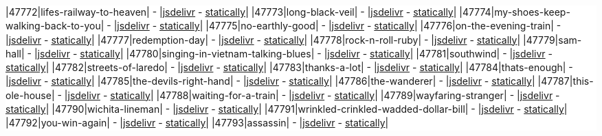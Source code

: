 |47772|lifes-railway-to-heaven| - |[jsdelivr](https://cdn.jsdelivr.net/gh/dbchord/c8-3-6/45001-50000/47501-48000/lifes-railway-to-heaven.png) - [statically](https://cdn.statically.io/gh/dbchord/c8-3-6/i/45001-50000/47501-48000/lifes-railway-to-heaven.png)|
|47773|long-black-veil| - |[jsdelivr](https://cdn.jsdelivr.net/gh/dbchord/c8-3-6/45001-50000/47501-48000/long-black-veil.png) - [statically](https://cdn.statically.io/gh/dbchord/c8-3-6/i/45001-50000/47501-48000/long-black-veil.png)|
|47774|my-shoes-keep-walking-back-to-you| - |[jsdelivr](https://cdn.jsdelivr.net/gh/dbchord/c8-3-6/45001-50000/47501-48000/my-shoes-keep-walking-back-to-you.png) - [statically](https://cdn.statically.io/gh/dbchord/c8-3-6/i/45001-50000/47501-48000/my-shoes-keep-walking-back-to-you.png)|
|47775|no-earthly-good| - |[jsdelivr](https://cdn.jsdelivr.net/gh/dbchord/c8-3-6/45001-50000/47501-48000/no-earthly-good.png) - [statically](https://cdn.statically.io/gh/dbchord/c8-3-6/i/45001-50000/47501-48000/no-earthly-good.png)|
|47776|on-the-evening-train| - |[jsdelivr](https://cdn.jsdelivr.net/gh/dbchord/c8-3-6/45001-50000/47501-48000/on-the-evening-train.png) - [statically](https://cdn.statically.io/gh/dbchord/c8-3-6/i/45001-50000/47501-48000/on-the-evening-train.png)|
|47777|redemption-day| - |[jsdelivr](https://cdn.jsdelivr.net/gh/dbchord/c8-3-6/45001-50000/47501-48000/redemption-day.png) - [statically](https://cdn.statically.io/gh/dbchord/c8-3-6/i/45001-50000/47501-48000/redemption-day.png)|
|47778|rock-n-roll-ruby| - |[jsdelivr](https://cdn.jsdelivr.net/gh/dbchord/c8-3-6/45001-50000/47501-48000/rock-n-roll-ruby.png) - [statically](https://cdn.statically.io/gh/dbchord/c8-3-6/i/45001-50000/47501-48000/rock-n-roll-ruby.png)|
|47779|sam-hall| - |[jsdelivr](https://cdn.jsdelivr.net/gh/dbchord/c8-3-6/45001-50000/47501-48000/sam-hall.png) - [statically](https://cdn.statically.io/gh/dbchord/c8-3-6/i/45001-50000/47501-48000/sam-hall.png)|
|47780|singing-in-vietnam-talking-blues| - |[jsdelivr](https://cdn.jsdelivr.net/gh/dbchord/c8-3-6/45001-50000/47501-48000/singing-in-vietnam-talking-blues.png) - [statically](https://cdn.statically.io/gh/dbchord/c8-3-6/i/45001-50000/47501-48000/singing-in-vietnam-talking-blues.png)|
|47781|southwind| - |[jsdelivr](https://cdn.jsdelivr.net/gh/dbchord/c8-3-6/45001-50000/47501-48000/southwind.png) - [statically](https://cdn.statically.io/gh/dbchord/c8-3-6/i/45001-50000/47501-48000/southwind.png)|
|47782|streets-of-laredo| - |[jsdelivr](https://cdn.jsdelivr.net/gh/dbchord/c8-3-6/45001-50000/47501-48000/streets-of-laredo.png) - [statically](https://cdn.statically.io/gh/dbchord/c8-3-6/i/45001-50000/47501-48000/streets-of-laredo.png)|
|47783|thanks-a-lot| - |[jsdelivr](https://cdn.jsdelivr.net/gh/dbchord/c8-3-6/45001-50000/47501-48000/thanks-a-lot.png) - [statically](https://cdn.statically.io/gh/dbchord/c8-3-6/i/45001-50000/47501-48000/thanks-a-lot.png)|
|47784|thats-enough| - |[jsdelivr](https://cdn.jsdelivr.net/gh/dbchord/c8-3-6/45001-50000/47501-48000/thats-enough.png) - [statically](https://cdn.statically.io/gh/dbchord/c8-3-6/i/45001-50000/47501-48000/thats-enough.png)|
|47785|the-devils-right-hand| - |[jsdelivr](https://cdn.jsdelivr.net/gh/dbchord/c8-3-6/45001-50000/47501-48000/the-devils-right-hand.png) - [statically](https://cdn.statically.io/gh/dbchord/c8-3-6/i/45001-50000/47501-48000/the-devils-right-hand.png)|
|47786|the-wanderer| - |[jsdelivr](https://cdn.jsdelivr.net/gh/dbchord/c8-3-6/45001-50000/47501-48000/the-wanderer.png) - [statically](https://cdn.statically.io/gh/dbchord/c8-3-6/i/45001-50000/47501-48000/the-wanderer.png)|
|47787|this-ole-house| - |[jsdelivr](https://cdn.jsdelivr.net/gh/dbchord/c8-3-6/45001-50000/47501-48000/this-ole-house.png) - [statically](https://cdn.statically.io/gh/dbchord/c8-3-6/i/45001-50000/47501-48000/this-ole-house.png)|
|47788|waiting-for-a-train| - |[jsdelivr](https://cdn.jsdelivr.net/gh/dbchord/c8-3-6/45001-50000/47501-48000/waiting-for-a-train.png) - [statically](https://cdn.statically.io/gh/dbchord/c8-3-6/i/45001-50000/47501-48000/waiting-for-a-train.png)|
|47789|wayfaring-stranger| - |[jsdelivr](https://cdn.jsdelivr.net/gh/dbchord/c8-3-6/45001-50000/47501-48000/wayfaring-stranger.png) - [statically](https://cdn.statically.io/gh/dbchord/c8-3-6/i/45001-50000/47501-48000/wayfaring-stranger.png)|
|47790|wichita-lineman| - |[jsdelivr](https://cdn.jsdelivr.net/gh/dbchord/c8-3-6/45001-50000/47501-48000/wichita-lineman.png) - [statically](https://cdn.statically.io/gh/dbchord/c8-3-6/i/45001-50000/47501-48000/wichita-lineman.png)|
|47791|wrinkled-crinkled-wadded-dollar-bill| - |[jsdelivr](https://cdn.jsdelivr.net/gh/dbchord/c8-3-6/45001-50000/47501-48000/wrinkled-crinkled-wadded-dollar-bill.png) - [statically](https://cdn.statically.io/gh/dbchord/c8-3-6/i/45001-50000/47501-48000/wrinkled-crinkled-wadded-dollar-bill.png)|
|47792|you-win-again| - |[jsdelivr](https://cdn.jsdelivr.net/gh/dbchord/c8-3-6/45001-50000/47501-48000/you-win-again.png) - [statically](https://cdn.statically.io/gh/dbchord/c8-3-6/i/45001-50000/47501-48000/you-win-again.png)|
|47793|assassin| - |[jsdelivr](https://cdn.jsdelivr.net/gh/dbchord/c8-3-6/45001-50000/47501-48000/assassin.png) - [statically](https://cdn.statically.io/gh/dbchord/c8-3-6/i/45001-50000/47501-48000/assassin.png)|
